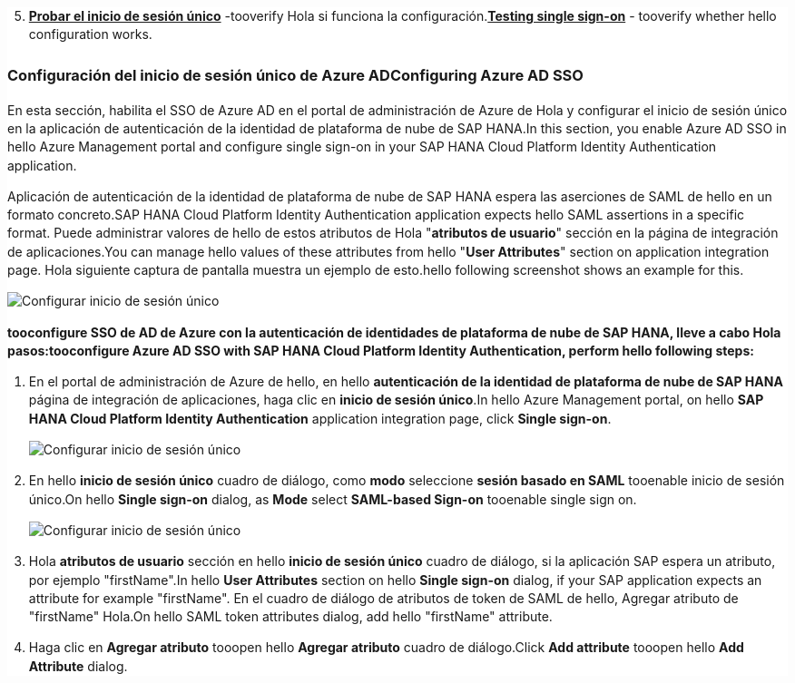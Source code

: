 5. <span data-ttu-id="aa088-161">**[Probar el inicio de sesión único](#testing-single-sign-on)**  -tooverify Hola si funciona la configuración.</span><span class="sxs-lookup"><span data-stu-id="aa088-161">**[Testing single sign-on](#testing-single-sign-on)** - tooverify whether hello configuration works.</span></span>

### <a name="configuring-azure-ad-sso"></a><span data-ttu-id="aa088-162">Configuración del inicio de sesión único de Azure AD</span><span class="sxs-lookup"><span data-stu-id="aa088-162">Configuring Azure AD SSO</span></span>

<span data-ttu-id="aa088-163">En esta sección, habilita el SSO de Azure AD en el portal de administración de Azure de Hola y configurar el inicio de sesión único en la aplicación de autenticación de la identidad de plataforma de nube de SAP HANA.</span><span class="sxs-lookup"><span data-stu-id="aa088-163">In this section, you enable Azure AD SSO in hello Azure Management portal and configure single sign-on in your SAP HANA Cloud Platform Identity Authentication application.</span></span>

<span data-ttu-id="aa088-164">Aplicación de autenticación de la identidad de plataforma de nube de SAP HANA espera las aserciones de SAML de hello en un formato concreto.</span><span class="sxs-lookup"><span data-stu-id="aa088-164">SAP HANA Cloud Platform Identity Authentication application expects hello SAML assertions in a specific format.</span></span> <span data-ttu-id="aa088-165">Puede administrar valores de hello de estos atributos de Hola "**atributos de usuario**" sección en la página de integración de aplicaciones.</span><span class="sxs-lookup"><span data-stu-id="aa088-165">You can manage hello values of these attributes from hello "**User Attributes**" section on application integration page.</span></span> <span data-ttu-id="aa088-166">Hola siguiente captura de pantalla muestra un ejemplo de esto.</span><span class="sxs-lookup"><span data-stu-id="aa088-166">hello following screenshot shows an example for this.</span></span>

![Configurar inicio de sesión único](./media/active-directory-saas-sap-hana-cloud-platform-identity-authentication-tutorial/tutorial_sap_cloud_identity_03.png)

<span data-ttu-id="aa088-168">**tooconfigure SSO de AD de Azure con la autenticación de identidades de plataforma de nube de SAP HANA, lleve a cabo Hola pasos:**</span><span class="sxs-lookup"><span data-stu-id="aa088-168">**tooconfigure Azure AD SSO with SAP HANA Cloud Platform Identity Authentication, perform hello following steps:**</span></span>

1. <span data-ttu-id="aa088-169">En el portal de administración de Azure de hello, en hello **autenticación de la identidad de plataforma de nube de SAP HANA** página de integración de aplicaciones, haga clic en **inicio de sesión único**.</span><span class="sxs-lookup"><span data-stu-id="aa088-169">In hello Azure Management portal, on hello **SAP HANA Cloud Platform Identity Authentication** application integration page, click **Single sign-on**.</span></span>

    ![Configurar inicio de sesión único][4]

2. <span data-ttu-id="aa088-171">En hello **inicio de sesión único** cuadro de diálogo, como **modo** seleccione **sesión basado en SAML** tooenable inicio de sesión único.</span><span class="sxs-lookup"><span data-stu-id="aa088-171">On hello **Single sign-on** dialog, as **Mode** select **SAML-based Sign-on** tooenable single sign on.</span></span>
 
    ![Configurar inicio de sesión único][5]

3. <span data-ttu-id="aa088-173">Hola **atributos de usuario** sección en hello **inicio de sesión único** cuadro de diálogo, si la aplicación SAP espera un atributo, por ejemplo "firstName".</span><span class="sxs-lookup"><span data-stu-id="aa088-173">In hello **User Attributes** section on hello **Single sign-on** dialog, if your SAP application expects an attribute for example "firstName".</span></span> <span data-ttu-id="aa088-174">En el cuadro de diálogo de atributos de token de SAML de hello, Agregar atributo de "firstName" Hola.</span><span class="sxs-lookup"><span data-stu-id="aa088-174">On hello SAML token attributes dialog, add hello "firstName" attribute.</span></span>
 1. <span data-ttu-id="aa088-175">Haga clic en **Agregar atributo** tooopen hello **Agregar atributo** cuadro de diálogo.</span><span class="sxs-lookup"><span data-stu-id="aa088-175">Click **Add attribute** tooopen hello **Add Attribute** dialog.</span></span>
 

[1]: ./media/active-directory-saas-sap-hana-cloud-platform-identity-authentication-tutorial/tutorial_general_01.png
[2]: ./media/active-directory-saas-sap-hana-cloud-platform-identity-authentication-tutorial/tutorial_general_02.png
[3]: ./media/active-directory-saas-sap-hana-cloud-platform-identity-authentication-tutorial/tutorial_general_03.png
[4]: ./media/active-directory-saas-sap-hana-cloud-platform-identity-authentication-tutorial/tutorial_general_04.png
[5]: ./media/active-directory-saas-sap-hana-cloud-platform-identity-authentication-tutorial/tutorial_general_05.png
[6]: ./media/active-directory-saas-sap-hana-cloud-platform-identity-authentication-tutorial/tutorial_general_06.png
[100]: ./media/active-directory-saas-sap-hana-cloud-platform-identity-authentication-tutorial/tutorial_general_100.png
[200]: ./media/active-directory-saas-sap-hana-cloud-platform-identity-authentication-tutorial/tutorial_general_200.png
[201]: ./media/active-directory-saas-sap-hana-cloud-platform-identity-authentication-tutorial/tutorial_general_201.png
[202]: ./media/active-directory-saas-sap-hana-cloud-platform-identity-authentication-tutorial/tutorial_general_202.png
[203]: ./media/active-directory-saas-sap-hana-cloud-platform-identity-authentication-tutorial/tutorial_general_203.png